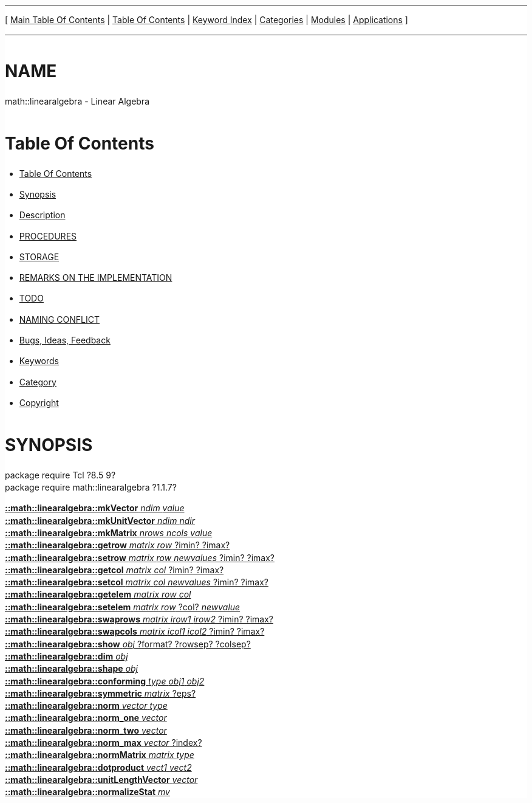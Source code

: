 
[//000000001]: # (math::linearalgebra \- Tcl Math Library)
[//000000002]: # (Generated from file 'linalg\.man' by tcllib/doctools with format 'markdown')
[//000000003]: # (Copyright &copy; 2004\-2008 Arjen Markus <arjenmarkus@users\.sourceforge\.net>)
[//000000004]: # (Copyright &copy; 2004 Ed Hume <http://www\.hume\.com/contact\.us\.htm>)
[//000000005]: # (Copyright &copy; 2008 Michael Buadin <relaxkmike@users\.sourceforge\.net>)
[//000000006]: # (math::linearalgebra\(n\) 1\.1\.7 tcllib "Tcl Math Library")

<hr> [ <a href="../../../../toc.md">Main Table Of Contents</a> &#124; <a
href="../../../toc.md">Table Of Contents</a> &#124; <a
href="../../../../index.md">Keyword Index</a> &#124; <a
href="../../../../toc0.md">Categories</a> &#124; <a
href="../../../../toc1.md">Modules</a> &#124; <a
href="../../../../toc2.md">Applications</a> ] <hr>

# NAME

math::linearalgebra \- Linear Algebra

# <a name='toc'></a>Table Of Contents

  - [Table Of Contents](#toc)

  - [Synopsis](#synopsis)

  - [Description](#section1)

  - [PROCEDURES](#section2)

  - [STORAGE](#section3)

  - [REMARKS ON THE IMPLEMENTATION](#section4)

  - [TODO](#section5)

  - [NAMING CONFLICT](#section6)

  - [Bugs, Ideas, Feedback](#section7)

  - [Keywords](#keywords)

  - [Category](#category)

  - [Copyright](#copyright)

# <a name='synopsis'></a>SYNOPSIS

package require Tcl ?8\.5 9?  
package require math::linearalgebra ?1\.1\.7?  

[__::math::linearalgebra::mkVector__ *ndim* *value*](#1)  
[__::math::linearalgebra::mkUnitVector__ *ndim* *ndir*](#2)  
[__::math::linearalgebra::mkMatrix__ *nrows* *ncols* *value*](#3)  
[__::math::linearalgebra::getrow__ *matrix* *row* ?imin? ?imax?](#4)  
[__::math::linearalgebra::setrow__ *matrix* *row* *newvalues* ?imin? ?imax?](#5)  
[__::math::linearalgebra::getcol__ *matrix* *col* ?imin? ?imax?](#6)  
[__::math::linearalgebra::setcol__ *matrix* *col* *newvalues* ?imin? ?imax?](#7)  
[__::math::linearalgebra::getelem__ *matrix* *row* *col*](#8)  
[__::math::linearalgebra::setelem__ *matrix* *row* ?col? *newvalue*](#9)  
[__::math::linearalgebra::swaprows__ *matrix* *irow1* *irow2* ?imin? ?imax?](#10)  
[__::math::linearalgebra::swapcols__ *matrix* *icol1* *icol2* ?imin? ?imax?](#11)  
[__::math::linearalgebra::show__ *obj* ?format? ?rowsep? ?colsep?](#12)  
[__::math::linearalgebra::dim__ *obj*](#13)  
[__::math::linearalgebra::shape__ *obj*](#14)  
[__::math::linearalgebra::conforming__ *type* *obj1* *obj2*](#15)  
[__::math::linearalgebra::symmetric__ *matrix* ?eps?](#16)  
[__::math::linearalgebra::norm__ *vector* *type*](#17)  
[__::math::linearalgebra::norm\_one__ *vector*](#18)  
[__::math::linearalgebra::norm\_two__ *vector*](#19)  
[__::math::linearalgebra::norm\_max__ *vector* ?index?](#20)  
[__::math::linearalgebra::normMatrix__ *matrix* *type*](#21)  
[__::math::linearalgebra::dotproduct__ *vect1* *vect2*](#22)  
[__::math::linearalgebra::unitLengthVector__ *vector*](#23)  
[__::math::linearalgebra::normalizeStat__ *mv*](#24)  